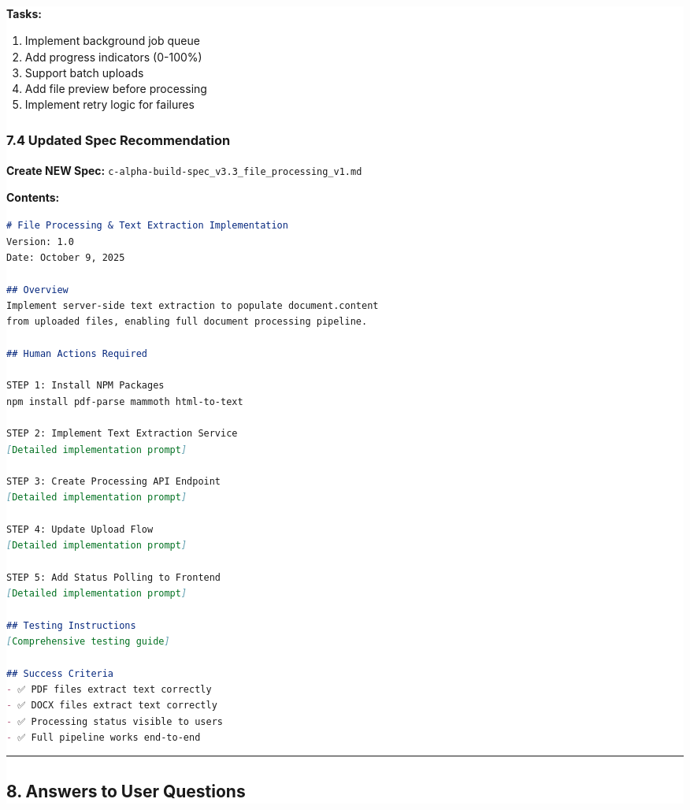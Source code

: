 **Tasks:**
1. Implement background job queue
2. Add progress indicators (0-100%)
3. Support batch uploads
4. Add file preview before processing
5. Implement retry logic for failures

### 7.4 Updated Spec Recommendation

**Create NEW Spec:** `c-alpha-build-spec_v3.3_file_processing_v1.md`

**Contents:**
```markdown
# File Processing & Text Extraction Implementation
Version: 1.0
Date: October 9, 2025

## Overview
Implement server-side text extraction to populate document.content
from uploaded files, enabling full document processing pipeline.

## Human Actions Required

STEP 1: Install NPM Packages
npm install pdf-parse mammoth html-to-text

STEP 2: Implement Text Extraction Service
[Detailed implementation prompt]

STEP 3: Create Processing API Endpoint
[Detailed implementation prompt]

STEP 4: Update Upload Flow
[Detailed implementation prompt]

STEP 5: Add Status Polling to Frontend
[Detailed implementation prompt]

## Testing Instructions
[Comprehensive testing guide]

## Success Criteria
- ✅ PDF files extract text correctly
- ✅ DOCX files extract text correctly
- ✅ Processing status visible to users
- ✅ Full pipeline works end-to-end
```

---

## 8. Answers to User Questions
